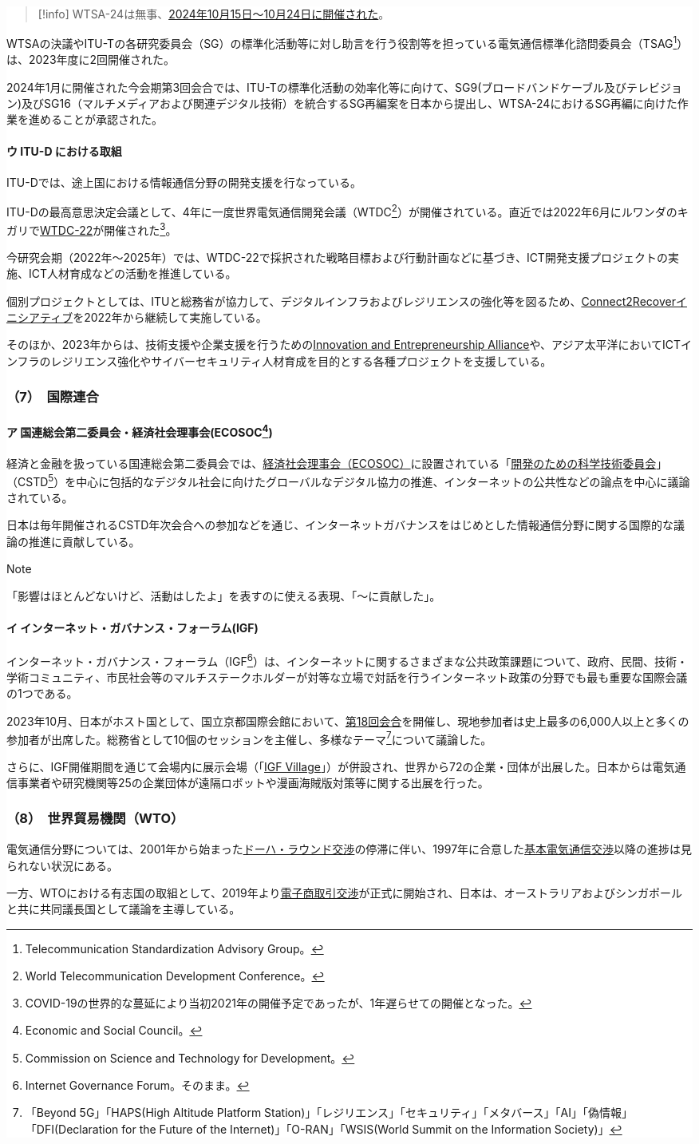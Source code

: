 [^wtsa]: World Telecommunication Standardization Assembly。

>[!info]
>WTSA-24は無事、[2024年10月15日〜10月24日に開催された](https://www.soumu.go.jp/menu_news/s-news/01tsushin04_02000164.html)。

WTSAの決議やITU-Tの各研究委員会（SG）の標準化活動等に対し助言を行う役割等を担っている電気通信標準化諮問委員会（TSAG[^tsag]）は、2023年度に2回開催された。

[^tsag]: Telecommunication Standardization Advisory Group。

2024年1月に開催された今会期第3回会合では、ITU-Tの標準化活動の効率化等に向けて、SG9(ブロードバンドケーブル及びテレビジョン)及びSG16（マルチメディアおよび関連デジタル技術）を統合するSG再編案を日本から提出し、WTSA-24におけるSG再編に向けた作業を進めることが承認された。

#### ウ ITU-D における取組
ITU-Dでは、途上国における情報通信分野の開発支援を行なっている。

ITU-Dの最高意思決定会議として、4年に一度世界電気通信開発会議（WTDC[^wtdc]）が開催されている。直近では2022年6月にルワンダのキガリで[WTDC-22](https://journal.ntt.co.jp/article/19469)が開催された[^wtdc-22]。

[^wtdc]: World Telecommunication Development Conference。
[^wtdc-22]: COVID-19の世界的な蔓延により当初2021年の開催予定であったが、1年遅らせての開催となった。

今研究会期（2022年〜2025年）では、WTDC-22で採択された戦略目標および行動計画などに基づき、ICT開発支援プロジェクトの実施、ICT人材育成などの活動を推進している。

個別プロジェクトとしては、ITUと総務省が協力して、デジタルインフラおよびレジリエンスの強化等を図るため、[Connect2Recoverイニシアティブ](https://www.itu.int/itu-d/sites/connect2recover/)を2022年から継続して実施している。

そのほか、2023年からは、技術支援や企業支援を行うための[Innovation and Entrepreneurship Alliance](https://www.itu.int/itu-d/sites/innovation-alliance/)や、アジア太平洋においてICTインフラのレジリエンス強化やサイバーセキュリティ人材育成を目的とする各種プロジェクトを支援している。

### （7）　国際連合
#### ア 国連総会第二委員会・経済社会理事会(ECOSOC[^ecosoc])
経済と金融を扱っている国連総会第二委員会では、[経済社会理事会（ECOSOC）](https://www.unic.or.jp/info/un/un_organization/ecosoc/)に設置されている「[開発のための科学技術委員会](https://www.unic.or.jp/activities/economic_social_development/economic_development/science_technology/)」（CSTD[^cstd]）を中心に包括的なデジタル社会に向けたグローバルなデジタル協力の推進、インターネットの公共性などの論点を中心に議論されている。

日本は毎年開催されるCSTD年次会合への参加などを通じ、インターネットガバナンスをはじめとした情報通信分野に関する国際的な議論の推進に貢献している。

[^ecosoc]: Economic and Social Council。
[^cstd]: Commission on Science and Technology for Development。

>[!note]
>「影響はほとんどないけど、活動はしたよ」を表すのに使える表現、「〜に貢献した」。

#### イ インターネット・ガバナンス・フォーラム(IGF)
インターネット・ガバナンス・フォーラム（IGF[^igf]）は、インターネットに関するさまざまな公共政策課題について、政府、民間、技術・学術コミュニティ、市民社会等のマルチステークホルダーが対等な立場で対話を行うインターネット政策の分野でも最も重要な国際会議の1つである。

[^igf]: Internet Governance Forum。そのまま。

2023年10月、日本がホスト国として、国立京都国際会館において、[第18回会合](https://www.soumu.go.jp/igfkyoto2023/)を開催し、現地参加者は史上最多の6,000人以上と多くの参加者が出席した。総務省として10個のセッションを主催し、多様なテーマ[^theme]について議論した。

[^theme]: 「Beyond 5G」「HAPS(High Altitude Platform Station)」「レジリエンス」「セキュリティ」「メタバース」「AI」「偽情報」「DFI(Declaration for the Future of the Internet)」「O-RAN」「WSIS(World Summit on the Information Society)」

さらに、IGF開催期間を通じて会場内に展示会場（「[IGF Village](https://intgovforum.org/en/igf-village-2023)」）が併設され、世界から72の企業・団体が出展した。日本からは電気通信事業者や研究機関等25の企業団体が遠隔ロボットや漫画海賊版対策等に関する出展を行った。

### （8）　世界貿易機関（WTO）
電気通信分野については、2001年から始まった[ドーハ・ラウンド交渉](https://www.mofa.go.jp/mofaj/gaiko/wto/doharound1.html)の停滞に伴い、1997年に合意した[基本電気通信交渉](https://www.soumu.go.jp/main_sosiki/joho_tsusin/whatsnew/wto_agree.html)以降の進捗は見られない状況にある。

一方、WTOにおける有志国の取組として、2019年より[電子商取引交渉](https://www.mofa.go.jp/mofaj/ecm/st/pagew_000001_01118.html)が正式に開始され、日本は、オーストラリアおよびシンガポールと共に共同議長国として議論を主導している。


[^lp-shusshi]: 有限責任組合員（Limited Partner、ファンドの運営に出資額を限度としてのみ責任を負う組合員（[アクセルパートナーズ税理士法人のファンド用語集「LP」](https://accel.or.jp/fund_glossary/lp/)より））による出資。
[^mist]: Googleで調べたものの、情報が出てこなかった。[NTTやNECが参画した大容量光海底ケーブル敷設プロジェクト「MIST」](https://jpn.nec.com/press/202008/20200821_02.html)のことか？
[^sdgs11]: SDGs目標11の「[Make cities and human settlements inclusive, safe, resilient and sustainable（包摂的で安全かつ強靱(レジリエント）で持続可能な都市及び人間居住を実現する）](https://www.mofa.go.jp/mofaj/gaiko/oda/sdgs/statistics/goal11.html)」から取った修飾語と思われる。英語の直訳みたいな、変わった日本語だと思った。
[^kokusai-jyouri]: 「世界各国の人々が多く集まる所。国際的な交流の場所。」（[デジタル大辞泉 「国際場裡」](https://kotobank.jp/word/%E5%9B%BD%E9%9A%9B%E5%A0%B4%E8%A3%A1-499299)より）
[^kavkaz]: 「黒海およびアゾフ海とカスピ海に囲まれる地域。ロシア連邦南西部とジョージア・アゼルバイジャン・アルメニアにわたる。」（[デジタル大辞泉 「カフカス」](https://kotobank.jp/word/%E3%81%8B%E3%81%B5%E3%81%8B%E3%81%99-3147619)より）
[^ombudsman]: 「《代理人の意》苦情調査官。役所や公務員の違法行為を見張り、行政に関する苦情を調査・処理する機関、または人。」（[デジタル大辞泉 「オンブズマン」](https://kotobank.jp/word/%E3%81%8A%E3%82%93%E3%81%B6%E3%81%9A%E3%81%BE%E3%82%93-3146846)より）国政監察官、行政監察官とも呼ばれる。
[^dfft]: Data Free Flow with Trust。
[^core-member]: 日本、アメリカ、オーストラリア、カナダ、EU、イギリス。
[^wto]: World Trade Organization。
[^epa]: Economic Partnership Agreement。「特定の国や地域の間で、貿易や投資の自由化、人の移動、知的財産の保護、政府調達など、経済全般について連携・協力を深めるために締結する協定。」（[デジタル大辞泉 「経済連携協定」](https://kotobank.jp/word/%E7%B5%8C%E6%B8%88%E9%80%A3%E6%90%BA%E5%8D%94%E5%AE%9A-182197)より）
[^fta]: Free Trade Agreement。「地域間または国との間で、関税や量的制限などの貿易障壁を相互に撤廃し、自由に貿易を行うことによって相互の利益を図ることを目的とする取り決め。」（[デジタル大辞泉 「自由貿易協定」](https://kotobank.jp/word/%E8%87%AA%E7%94%B1%E8%B2%BF%E6%98%93%E5%8D%94%E5%AE%9A-164210)より）
[^cptpp]: Comprehensive and Progressive Agreement for Trans-Pacific Partnership。「アジア太平洋地域における経済連携協定。関税を大幅に引き下げ、貿易・投資の自由化を進めるとともに、公正な通商ルールの構築を目指す。環太平洋経済連携協定（TPP）から離脱した米国を除く11か国が加盟。2018年12月30日に発効。」（[デジタル大辞泉 「CPTPP」](https://kotobank.jp/word/cptpp-3155157)より）
[^jpa-epa]: 「日本と欧州連合（EU）の間で締結された経済連携協定。2019年2月発効。貿易品目のほとんどで関税が撤廃されるほか、サービス貿易・投資・電子商取引など幅広い分野で相手国企業が不利になる規制が緩和・撤廃され、共通ルールが策定された。」（[デジタル大辞泉 「日EU経済連携協定」](https://kotobank.jp/word/%E6%97%A5eu%E7%B5%8C%E6%B8%88%E9%80%A3%E6%90%BA%E5%8D%94%E5%AE%9A-3197129)より）
[^rcep]: Regional Comprehensive Economic Partnership。「東南アジア諸国連合（ASEAN）10か国と、日本・中国・韓国・オーストラリア・ニュージーランドの計15か国で構成される経済連携協定。2011年にASEANが提唱し、2020年に合意・署名。」（[デジタル大辞泉 「Rセップ」](https://kotobank.jp/word/r%E3%81%9B%E3%81%A4%E3%81%B7-1720138)より）
[^dejuru]: 国際電気通信連合（ITU：International Telecommunication Union）などの公的な国際標準化機関によって策定された標準。ISOやJISなど。デファクトスタンダードの反対。
[^forum]: 複数の企業や大学などが集まり、これらの関係者間の合意により策定された標準。
[^gdcp]: Global Digital Connectivity Partnership。
[^seishorei]: 「[経済施策を一体的に講ずることによる安全保障の確保の推進に関する法律施行令](https://laws.e-gov.go.jp/law/504CO0000000394)」及び「[総務省関係経済施策を一体的に講ずることによる安全保障の確保の推進に関する法律に基づく特定社会基盤事業者等に関する省令](https://laws.e-gov.go.jp/law/505M60000008064)」
[^5-fuzokusho]: 「DFFT具体化のためのＧ７ビジョン及びそのプライオリティに関する附属書」、「Beyond 5G/6G時代における将来ネットワークビジョン」、「安全で強靭なデジタルインフラの構築に向けたG7アクションプラン」、「自由でオープンかつ、グローバルで分断がなく、信頼性があり相互運用可能なインターネットの維持・推進に向けたG7アクションプラン」、「AIガバナンスのグローバルな相互運用性を促進等するためのアクションプラン」。
[^4-fuzokusho]: 「安全で強靭なデジタル通信ネットワークのためのケーブル接続性に関する共同宣言に関する附属書」、附属書2「公的部門におけるAIツールキットに関する附属書」、附属書3「広島AIプロセスの成果の前進に関する附属書」、附属書4「デジタル政府に関する附属書」。
[^wakugumi]: 本政策枠組みは「生成AIに関するG7の共通理解に向けたOECDレポート」、「全てのAI関係者向け及び高度なAIシステムを開発する組織向けの広島プロセス国際指針」、「高度なAIシステムを開発する組織向けの広島プロセス国際行動規範」、「プロジェクト・ベースの協力」の4点で構成。
[^apec]: Asia-Pacific Economic Cooperation。
[^tel]: Telecommunications and Information Working Group。
[^apt]: Asia-Pacific Telecommunity。
[^asean]: Association of South-East Asian Nations。
[^itu]: International Telecommunication Union。
[^itu-r]: ITU Radiocommunication Sector。
[^itu-t]: ITU Telecommunication Standardization Sector。
[^itu-d]: ITU Telecommunication Development Sector。
[^ra]: Radiocommunication Assembly。
[^wrc]: World Radiocommunication Conferences。
[^oecd]: Organisation for Economic Co-operation and Development。
[^dpc]: Digital Policy Committee。旧デジタル経済政策委員会（CDEP: Committee on Digital Economy Policy）。
[^three-themes]: 「IoT製品のデジタルセキュリティ」「AIのデジタルセキュリティ」「政策立案者と技術者の交流」
[^gpai]: Global Partnership on Artificial Intelligence。
[^icann]: Internet Corporation for Assigned Names and Numbers。
[^nitibei-dde]: 2023年（令和5年）3月6日及び7日に開催された「[第13回インターネットエコノミーに関する日米政策協力対話](https://www.soumu.go.jp/menu_news/s-news/01tsushin08_02000149.html)」に係る政府間共同声明において、同会合の名称を「デジタルエコノミーに関する日米対話」と改称することとした。
[^foip]: Free and Open Indo-Pacific。
[^ewbs]: Emergency Warning Broadcast System。
[^ticad]: Tokyo International Conference on African Development。「アフリカ諸国の開発を支援するために、日本が国際連合や世界銀行などと共同で開催する国際会議。」（[デジタル大辞泉 「アフリカ開発会議」](https://kotobank.jp/word/%E3%81%82%E3%81%B5%E3%82%8A%E3%81%8B%E9%96%8B%E7%99%BA%E4%BC%9A%E8%AD%B0-3141387)より）
[^shusanki]: 「出産前後の期間。ICDでは、妊娠22週から出生後7日未満までの期間とする。」（[デジタル大辞泉 「周産期」](https://kotobank.jp/word/%E5%91%A8%E7%94%A3%E6%9C%9F-14091)より）